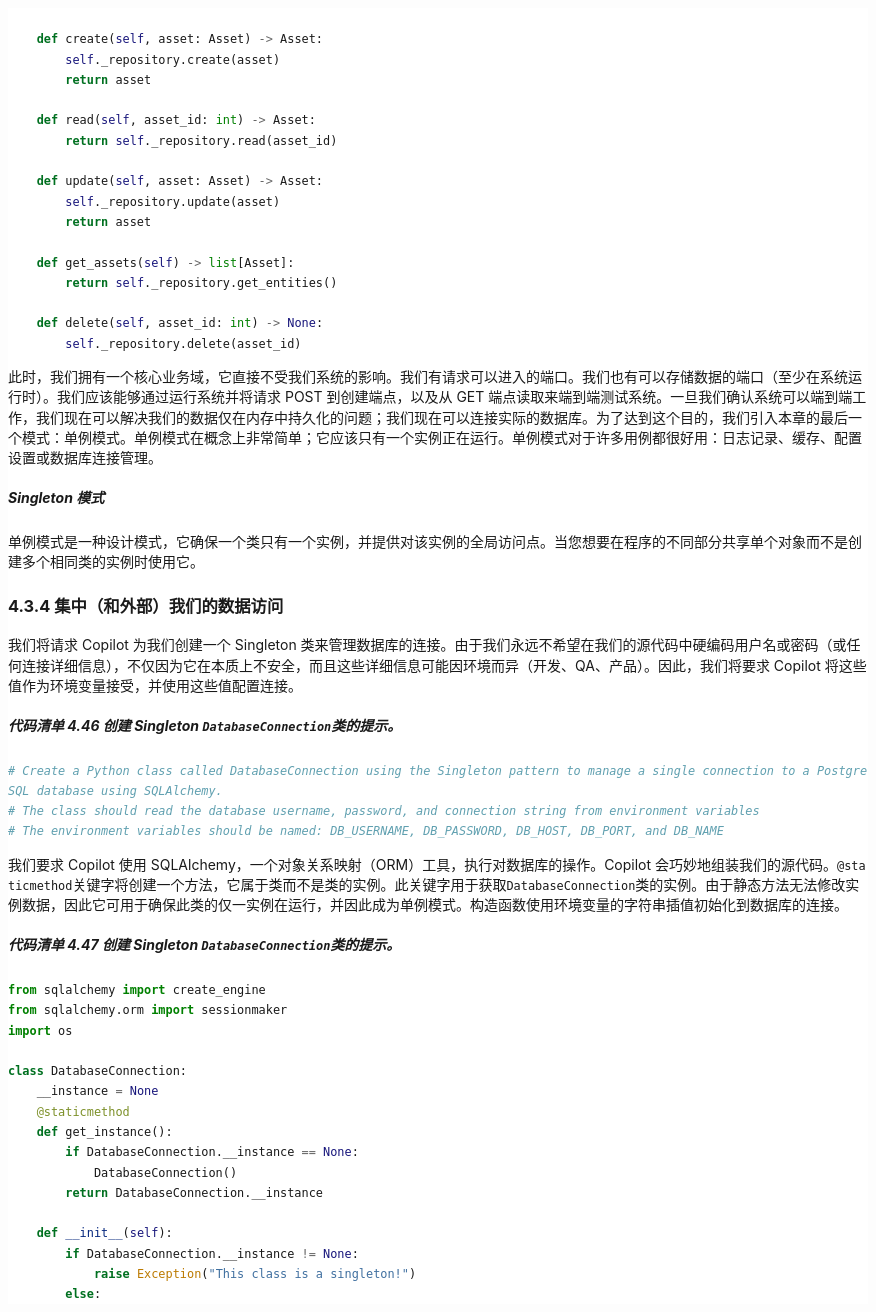 ```py

    def create(self, asset: Asset) -> Asset:
        self._repository.create(asset)
        return asset

    def read(self, asset_id: int) -> Asset:
        return self._repository.read(asset_id)

    def update(self, asset: Asset) -> Asset:
        self._repository.update(asset)
        return asset

    def get_assets(self) -> list[Asset]:
        return self._repository.get_entities()

    def delete(self, asset_id: int) -> None:
        self._repository.delete(asset_id)
```

此时，我们拥有一个核心业务域，它直接不受我们系统的影响。我们有请求可以进入的端口。我们也有可以存储数据的端口（至少在系统运行时）。我们应该能够通过运行系统并将请求 POST 到创建端点，以及从 GET 端点读取来端到端测试系统。一旦我们确认系统可以端到端工作，我们现在可以解决我们的数据仅在内存中持久化的问题；我们现在可以连接实际的数据库。为了达到这个目的，我们引入本章的最后一个模式：单例模式。单例模式在概念上非常简单；它应该只有一个实例正在运行。单例模式对于许多用例都很好用：日志记录、缓存、配置设置或数据库连接管理。

##### Singleton 模式

单例模式是一种设计模式，它确保一个类只有一个实例，并提供对该实例的全局访问点。当您想要在程序的不同部分共享单个对象而不是创建多个相同类的实例时使用它。

### 4.3.4 集中（和外部）我们的数据访问

我们将请求 Copilot 为我们创建一个 Singleton 类来管理数据库的连接。由于我们永远不希望在我们的源代码中硬编码用户名或密码（或任何连接详细信息），不仅因为它在本质上不安全，而且这些详细信息可能因环境而异（开发、QA、产品）。因此，我们将要求 Copilot 将这些值作为环境变量接受，并使用这些值配置连接。

##### 代码清单 4.46 创建 Singleton `DatabaseConnection`类的提示。

```py
# Create a Python class called DatabaseConnection using the Singleton pattern to manage a single connection to a PostgreSQL database using SQLAlchemy. 
# The class should read the database username, password, and connection string from environment variables
# The environment variables should be named: DB_USERNAME, DB_PASSWORD, DB_HOST, DB_PORT, and DB_NAME
```

我们要求 Copilot 使用 SQLAlchemy，一个对象关系映射（ORM）工具，执行对数据库的操作。Copilot 会巧妙地组装我们的源代码。`@staticmethod`关键字将创建一个方法，它属于类而不是类的实例。此关键字用于获取`DatabaseConnection`类的实例。由于静态方法无法修改实例数据，因此它可用于确保此类的仅一实例在运行，并因此成为单例模式。构造函数使用环境变量的字符串插值初始化到数据库的连接。

##### 代码清单 4.47 创建 Singleton `DatabaseConnection`类的提示。

```py
from sqlalchemy import create_engine
from sqlalchemy.orm import sessionmaker
import os

class DatabaseConnection:
    __instance = None
    @staticmethod
    def get_instance():
        if DatabaseConnection.__instance == None:
            DatabaseConnection()
        return DatabaseConnection.__instance

    def __init__(self):
        if DatabaseConnection.__instance != None:
            raise Exception("This class is a singleton!")
        else:
```